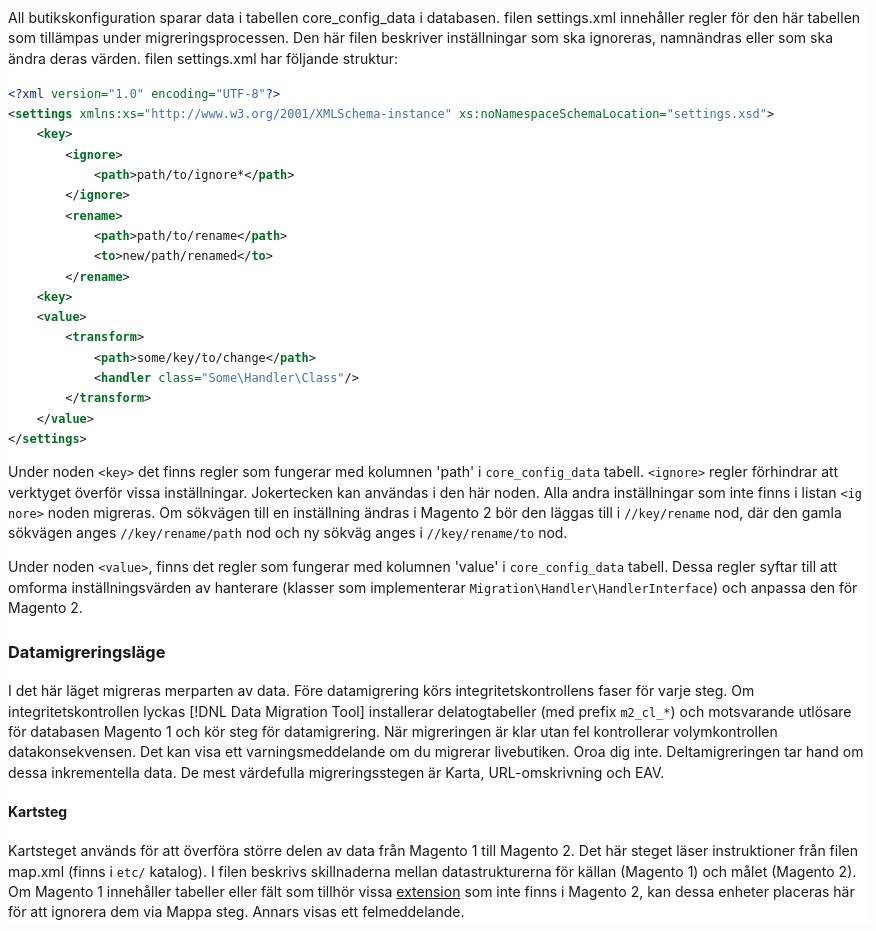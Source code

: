 All butikskonfiguration sparar data i tabellen core_config_data i databasen. filen settings.xml innehåller regler för den här tabellen som tillämpas under migreringsprocessen. Den här filen beskriver inställningar som ska ignoreras, namnändras eller som ska ändra deras värden. filen settings.xml har följande struktur:

```xml
<?xml version="1.0" encoding="UTF-8"?>
<settings xmlns:xs="http://www.w3.org/2001/XMLSchema-instance" xs:noNamespaceSchemaLocation="settings.xsd">
    <key>
        <ignore>
            <path>path/to/ignore*</path>
        </ignore>
        <rename>
            <path>path/to/rename</path>
            <to>new/path/renamed</to>
        </rename>
    <key>
    <value>
        <transform>
            <path>some/key/to/change</path>
            <handler class="Some\Handler\Class"/>
        </transform>
    </value>
</settings>
```

Under noden `<key>` det finns regler som fungerar med kolumnen &#39;path&#39; i `core_config_data` tabell. `<ignore>` regler förhindrar att verktyget överför vissa inställningar. Jokertecken kan användas i den här noden. Alla andra inställningar som inte finns i listan `<ignore>` noden migreras. Om sökvägen till en inställning ändras i Magento 2 bör den läggas till i `//key/rename` nod, där den gamla sökvägen anges `//key/rename/path` nod och ny sökväg anges i `//key/rename/to` nod.

Under noden `<value>`, finns det regler som fungerar med kolumnen &#39;value&#39; i `core_config_data` tabell. Dessa regler syftar till att omforma inställningsvärden av hanterare (klasser som implementerar `Migration\Handler\HandlerInterface`) och anpassa den för Magento 2.

### Datamigreringsläge

I det här läget migreras merparten av data. Före datamigrering körs integritetskontrollens faser för varje steg. Om integritetskontrollen lyckas [!DNL Data Migration Tool] installerar delatogtabeller (med prefix `m2_cl_*`) och motsvarande utlösare för databasen Magento 1 och kör steg för datamigrering. När migreringen är klar utan fel kontrollerar volymkontrollen datakonsekvensen. Det kan visa ett varningsmeddelande om du migrerar livebutiken. Oroa dig inte. Deltamigreringen tar hand om dessa inkrementella data. De mest värdefulla migreringsstegen är Karta, URL-omskrivning och EAV.

#### Kartsteg

Kartsteget används för att överföra större delen av data från Magento 1 till Magento 2. Det här steget läser instruktioner från filen map.xml (finns i `etc/` katalog). I filen beskrivs skillnaderna mellan datastrukturerna för källan (Magento 1) och målet (Magento 2). Om Magento 1 innehåller tabeller eller fält som tillhör vissa [extension](https://glossary.magento.com/extension) som inte finns i Magento 2, kan dessa enheter placeras här för att ignorera dem via Mappa steg. Annars visas ett felmeddelande.
